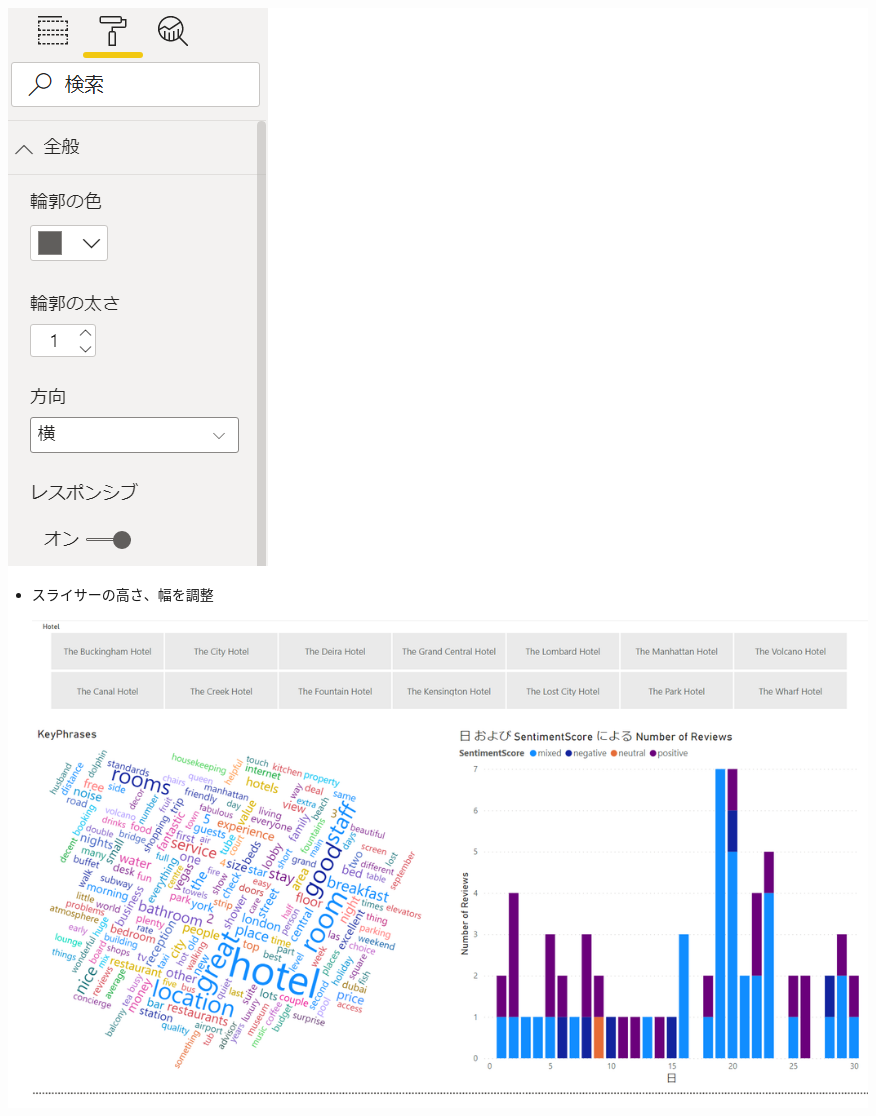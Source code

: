   <img src="images/create-slicer-03.png" />

- スライサーの高さ、幅を調整

  <img src="images/ai-report-02.png" />
